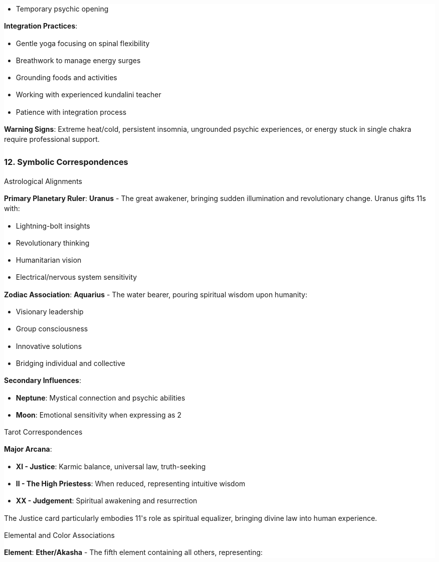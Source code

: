 - Temporary psychic opening

**Integration Practices**:

- Gentle yoga focusing on spinal flexibility

- Breathwork to manage energy surges

- Grounding foods and activities

- Working with experienced kundalini teacher

- Patience with integration process

**Warning Signs**: Extreme heat/cold, persistent insomnia, ungrounded psychic experiences, or energy stuck in single chakra require professional support.

### 12. Symbolic Correspondences

Astrological Alignments

**Primary Planetary Ruler**: **Uranus** - The great awakener, bringing sudden illumination and revolutionary change. Uranus gifts 11s with:

- Lightning-bolt insights

- Revolutionary thinking

- Humanitarian vision

- Electrical/nervous system sensitivity

**Zodiac Association**: **Aquarius** - The water bearer, pouring spiritual wisdom upon humanity:

- Visionary leadership

- Group consciousness

- Innovative solutions

- Bridging individual and collective

**Secondary Influences**:

- **Neptune**: Mystical connection and psychic abilities

- **Moon**: Emotional sensitivity when expressing as 2

Tarot Correspondences

**Major Arcana**:

- **XI - Justice**: Karmic balance, universal law, truth-seeking

- **II - The High Priestess**: When reduced, representing intuitive wisdom

- **XX - Judgement**: Spiritual awakening and resurrection

The Justice card particularly embodies 11's role as spiritual equalizer, bringing divine law into human experience.

Elemental and Color Associations

**Element**: **Ether/Akasha** - The fifth element containing all others, representing:
